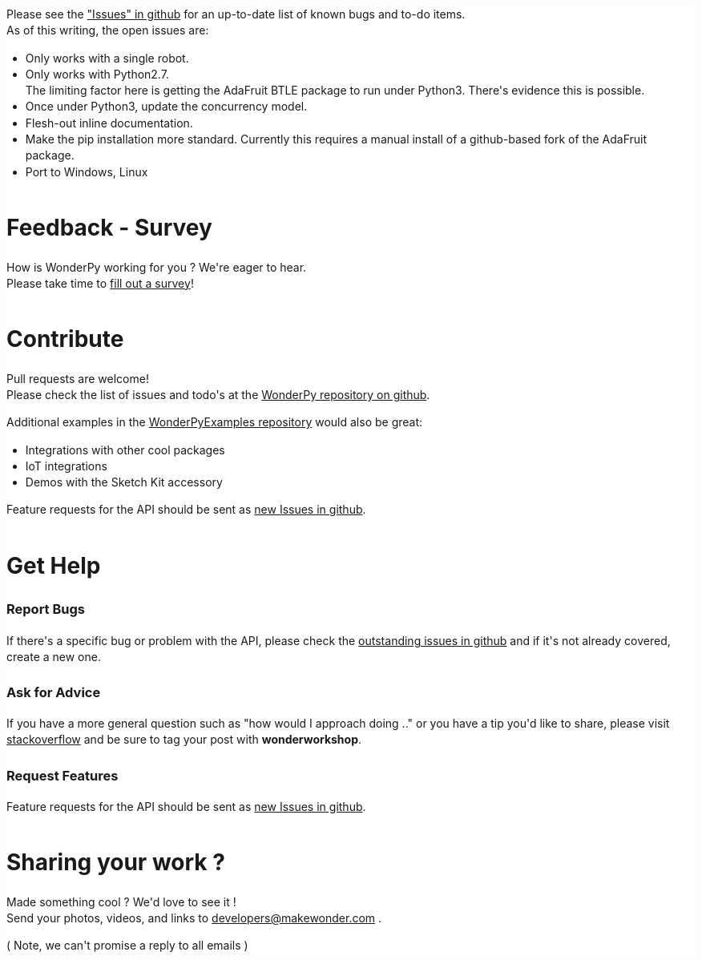 Please see the ["Issues" in github](https://github.com/playi/WonderPy/issues) for an up-to-date list of known bugs and to-do items.  
As of this writing, the open issues are:

-   Only works with a single robot.
-   Only works with Python2.7.  
    The limiting factor here is getting the AdaFruit BTLE package to run under Python3. There's evidence this is possible.
-   Once under Python3, update the concurrency model.
-   Flesh-out inline documentation.
-   Make the pip installation more standard.
    Currently this requires a manual install of a github-based fork of the AdaFruit package.
-   Port to Windows, Linux

# Feedback - Survey

How is WonderPy working for you ? We're eager to hear.  
Please take time to [fill out a survey](https://www.surveymonkey.com/r/8KPTT3W)!   

# Contribute

Pull requests are welcome!  
Please check the list of issues and todo's at the [WonderPy repository on github](https://github.com/playi/WonderPy/issues).  

Additional examples in the [WonderPyExamples repository](https://github.com/playi/WonderPyExamples) would also be great:

-   Integrations with other cool packages
-   IoT integrations
-   Demos with the Sketch Kit accessory

Feature requests for the API should be sent as [new Issues in github](https://github.com/playi/WonderPy/issues).  

# Get Help

### Report Bugs

If there's a specific bug or problem with the API, please check the [outstanding issues in github](https://github.com/playi/WonderPy/issues) and if it's not already covered, create a new one.  

### Ask for Advice

If you have a more general question such as "how would I approach doing .." or you have a tip you'd like to share, please visit [stackoverflow](https://stackoverflow.com/) and be sure to tag your post with **wonderworkshop**.

### Request Features

Feature requests for the API should be sent as [new Issues in github](https://github.com/playi/WonderPy/issues).  

# Sharing your work ?

Made something cool ? We'd love to see it !  
Send your photos, videos, and links to developers@makewonder.com .

( Note, we can't promise a reply to all emails )
